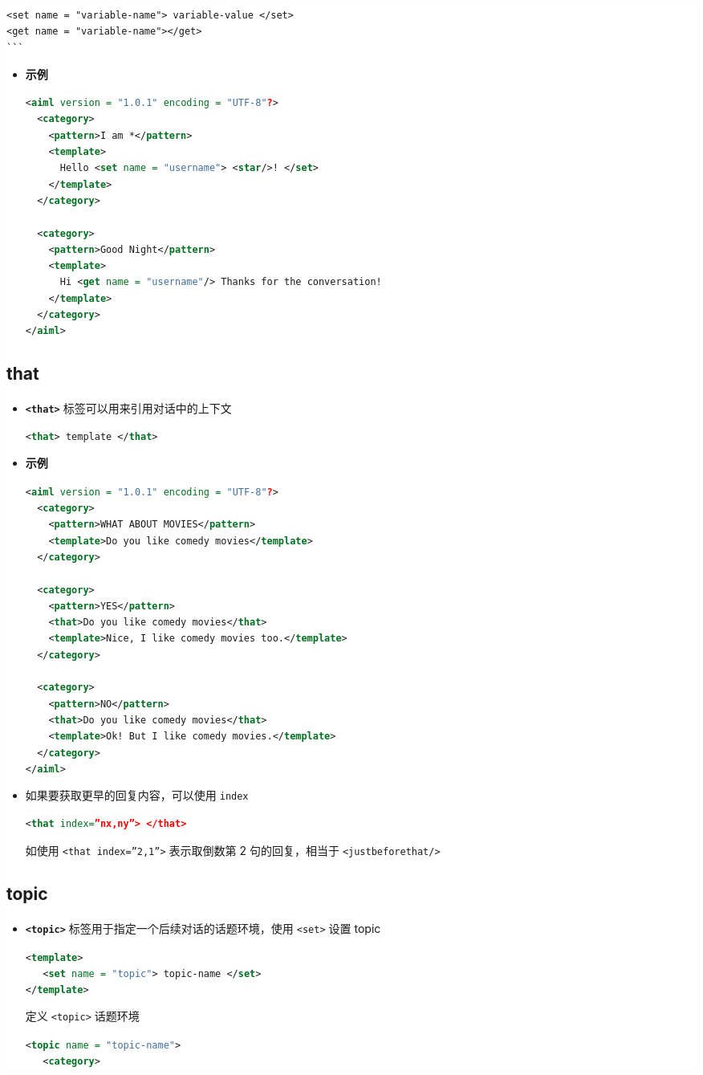     <set name = "variable-name"> variable-value </set>
    <get name = "variable-name"></get>
    ```
  - **示例**
    ```xml
    <aiml version = "1.0.1" encoding = "UTF-8"?>
      <category>
        <pattern>I am *</pattern>
        <template>
          Hello <set name = "username"> <star/>! </set>
        </template>  
      </category>  

      <category>
        <pattern>Good Night</pattern>
        <template>
          Hi <get name = "username"/> Thanks for the conversation!
        </template>  
      </category>
    </aiml>
    ```
## that
  - **`<that>`** 标签可以用来引用对话中的上下文
    ```xml
    <that> template </that>
    ```
  - **示例**
    ```xml
    <aiml version = "1.0.1" encoding = "UTF-8"?>
      <category>
        <pattern>WHAT ABOUT MOVIES</pattern>
        <template>Do you like comedy movies</template>  
      </category>

      <category>
        <pattern>YES</pattern>
        <that>Do you like comedy movies</that>
        <template>Nice, I like comedy movies too.</template>
      </category>

      <category>
        <pattern>NO</pattern>
        <that>Do you like comedy movies</that>
        <template>Ok! But I like comedy movies.</template>
      </category>
    </aiml>
    ```
  - 如果要获取更早的回复内容，可以使用 `index`
    ```xml
    <that index=”nx,ny”> </that>
    ```
    如使用 `<that index=”2,1”>` 表示取倒数第 2 句的回复，相当于 `<justbeforethat/>`
## topic
  - **`<topic>`** 标签用于指定一个后续对话的话题环境，使用 `<set>` 设置 topic
    ```xml
    <template>
       <set name = "topic"> topic-name </set>
    </template>
    ```
    定义 `<topic>` 话题环境
    ```xml
    <topic name = "topic-name">
       <category>
